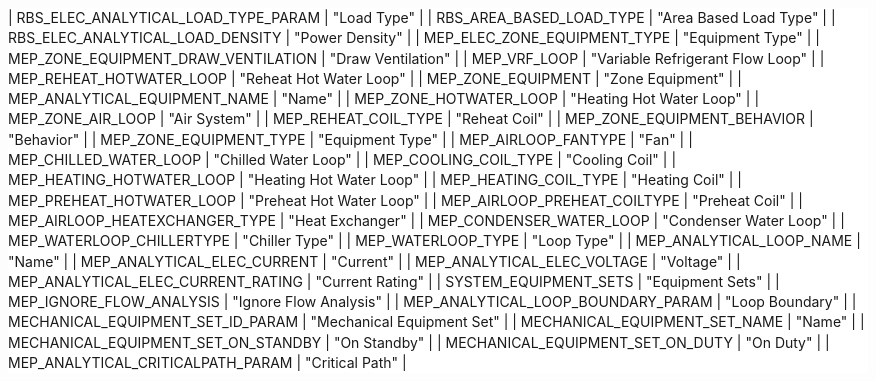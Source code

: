 | RBS_ELEC_ANALYTICAL_LOAD_TYPE_PARAM | "Load Type" |
| RBS_AREA_BASED_LOAD_TYPE | "Area Based Load Type" |
| RBS_ELEC_ANALYTICAL_LOAD_DENSITY | "Power Density" |
| MEP_ELEC_ZONE_EQUIPMENT_TYPE | "Equipment Type" |
| MEP_ZONE_EQUIPMENT_DRAW_VENTILATION | "Draw Ventilation" |
| MEP_VRF_LOOP | "Variable Refrigerant Flow Loop" |
| MEP_REHEAT_HOTWATER_LOOP | "Reheat Hot Water Loop" |
| MEP_ZONE_EQUIPMENT | "Zone Equipment" |
| MEP_ANALYTICAL_EQUIPMENT_NAME | "Name" |
| MEP_ZONE_HOTWATER_LOOP | "Heating Hot Water Loop" |
| MEP_ZONE_AIR_LOOP | "Air System" |
| MEP_REHEAT_COIL_TYPE | "Reheat Coil" |
| MEP_ZONE_EQUIPMENT_BEHAVIOR | "Behavior" |
| MEP_ZONE_EQUIPMENT_TYPE | "Equipment Type" |
| MEP_AIRLOOP_FANTYPE | "Fan" |
| MEP_CHILLED_WATER_LOOP | "Chilled Water Loop" |
| MEP_COOLING_COIL_TYPE | "Cooling Coil" |
| MEP_HEATING_HOTWATER_LOOP | "Heating Hot Water Loop" |
| MEP_HEATING_COIL_TYPE | "Heating Coil" |
| MEP_PREHEAT_HOTWATER_LOOP | "Preheat Hot Water Loop" |
| MEP_AIRLOOP_PREHEAT_COILTYPE | "Preheat Coil" |
| MEP_AIRLOOP_HEATEXCHANGER_TYPE | "Heat Exchanger" |
| MEP_CONDENSER_WATER_LOOP | "Condenser Water Loop" |
| MEP_WATERLOOP_CHILLERTYPE | "Chiller Type" |
| MEP_WATERLOOP_TYPE | "Loop Type" |
| MEP_ANALYTICAL_LOOP_NAME | "Name" |
| MEP_ANALYTICAL_ELEC_CURRENT | "Current" |
| MEP_ANALYTICAL_ELEC_VOLTAGE | "Voltage" |
| MEP_ANALYTICAL_ELEC_CURRENT_RATING | "Current Rating" |
| SYSTEM_EQUIPMENT_SETS | "Equipment Sets" |
| MEP_IGNORE_FLOW_ANALYSIS | "Ignore Flow Analysis" |
| MEP_ANALYTICAL_LOOP_BOUNDARY_PARAM | "Loop Boundary" |
| MECHANICAL_EQUIPMENT_SET_ID_PARAM | "Mechanical Equipment Set" |
| MECHANICAL_EQUIPMENT_SET_NAME | "Name" |
| MECHANICAL_EQUIPMENT_SET_ON_STANDBY | "On Standby" |
| MECHANICAL_EQUIPMENT_SET_ON_DUTY | "On Duty" |
| MEP_ANALYTICAL_CRITICALPATH_PARAM | "Critical Path" |